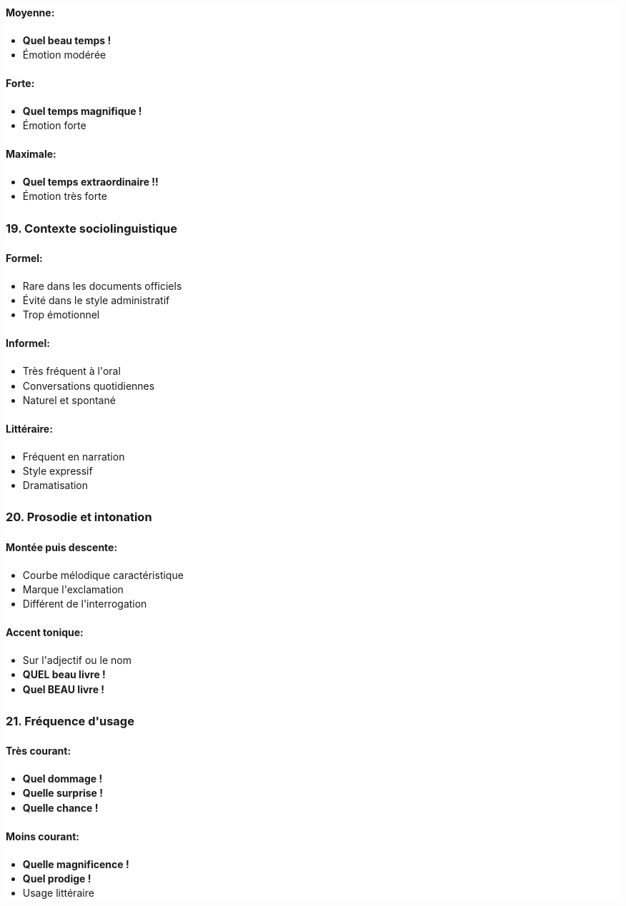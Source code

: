 #### Moyenne:
- **Quel beau temps !**
- Émotion modérée

#### Forte:
- **Quel temps magnifique !**
- Émotion forte

#### Maximale:
- **Quel temps extraordinaire !!**
- Émotion très forte

### 19. **Contexte sociolinguistique**

#### Formel:
- Rare dans les documents officiels
- Évité dans le style administratif
- Trop émotionnel

#### Informel:
- Très fréquent à l'oral
- Conversations quotidiennes
- Naturel et spontané

#### Littéraire:
- Fréquent en narration
- Style expressif
- Dramatisation

### 20. **Prosodie et intonation**

#### Montée puis descente:
- Courbe mélodique caractéristique
- Marque l'exclamation
- Différent de l'interrogation

#### Accent tonique:
- Sur l'adjectif ou le nom
- **QUEL beau livre !**
- **Quel BEAU livre !**

### 21. **Fréquence d'usage**

#### Très courant:
- **Quel dommage !**
- **Quelle surprise !**
- **Quelle chance !**

#### Moins courant:
- **Quelle magnificence !**
- **Quel prodige !**
- Usage littéraire
